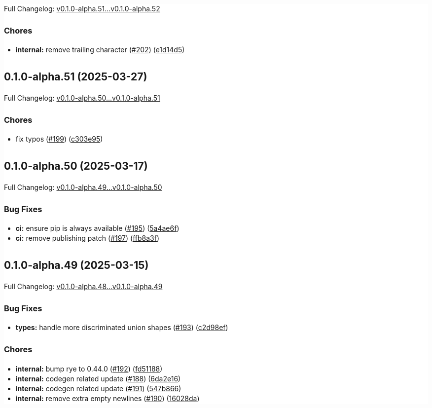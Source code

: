 Full Changelog: [v0.1.0-alpha.51...v0.1.0-alpha.52](https://github.com/deeporiginbio/deeporigin-data-sdk/compare/v0.1.0-alpha.51...v0.1.0-alpha.52)

### Chores

* **internal:** remove trailing character ([#202](https://github.com/deeporiginbio/deeporigin-data-sdk/issues/202)) ([e1d14d5](https://github.com/deeporiginbio/deeporigin-data-sdk/commit/e1d14d5699765bb753876689a4009a533f8e96c3))

## 0.1.0-alpha.51 (2025-03-27)

Full Changelog: [v0.1.0-alpha.50...v0.1.0-alpha.51](https://github.com/deeporiginbio/deeporigin-data-sdk/compare/v0.1.0-alpha.50...v0.1.0-alpha.51)

### Chores

* fix typos ([#199](https://github.com/deeporiginbio/deeporigin-data-sdk/issues/199)) ([c303e95](https://github.com/deeporiginbio/deeporigin-data-sdk/commit/c303e959080192c46cf49cbbe62a09a93b46738f))

## 0.1.0-alpha.50 (2025-03-17)

Full Changelog: [v0.1.0-alpha.49...v0.1.0-alpha.50](https://github.com/deeporiginbio/deeporigin-data-sdk/compare/v0.1.0-alpha.49...v0.1.0-alpha.50)

### Bug Fixes

* **ci:** ensure pip is always available ([#195](https://github.com/deeporiginbio/deeporigin-data-sdk/issues/195)) ([5a4ae6f](https://github.com/deeporiginbio/deeporigin-data-sdk/commit/5a4ae6fc982182855e604df0ef3ea8882cc13ef3))
* **ci:** remove publishing patch ([#197](https://github.com/deeporiginbio/deeporigin-data-sdk/issues/197)) ([ffb8a3f](https://github.com/deeporiginbio/deeporigin-data-sdk/commit/ffb8a3f7990a62f4a62bacda68d233bfadcaa988))

## 0.1.0-alpha.49 (2025-03-15)

Full Changelog: [v0.1.0-alpha.48...v0.1.0-alpha.49](https://github.com/deeporiginbio/deeporigin-data-sdk/compare/v0.1.0-alpha.48...v0.1.0-alpha.49)

### Bug Fixes

* **types:** handle more discriminated union shapes ([#193](https://github.com/deeporiginbio/deeporigin-data-sdk/issues/193)) ([c2d98ef](https://github.com/deeporiginbio/deeporigin-data-sdk/commit/c2d98ef855574f49ab385743f9b999e4d135b13e))


### Chores

* **internal:** bump rye to 0.44.0 ([#192](https://github.com/deeporiginbio/deeporigin-data-sdk/issues/192)) ([fd51188](https://github.com/deeporiginbio/deeporigin-data-sdk/commit/fd51188772f5513755d9bd9b7b61a823d8dcc362))
* **internal:** codegen related update ([#188](https://github.com/deeporiginbio/deeporigin-data-sdk/issues/188)) ([6da2e16](https://github.com/deeporiginbio/deeporigin-data-sdk/commit/6da2e169ee7780ac520f3d9ddcb1c44072c6b318))
* **internal:** codegen related update ([#191](https://github.com/deeporiginbio/deeporigin-data-sdk/issues/191)) ([547b866](https://github.com/deeporiginbio/deeporigin-data-sdk/commit/547b866f58f053501b7f2b8fa352919a0bdf80b6))
* **internal:** remove extra empty newlines ([#190](https://github.com/deeporiginbio/deeporigin-data-sdk/issues/190)) ([16028da](https://github.com/deeporiginbio/deeporigin-data-sdk/commit/16028da9148bcafb6481e05a326e69b52aa1a964))
